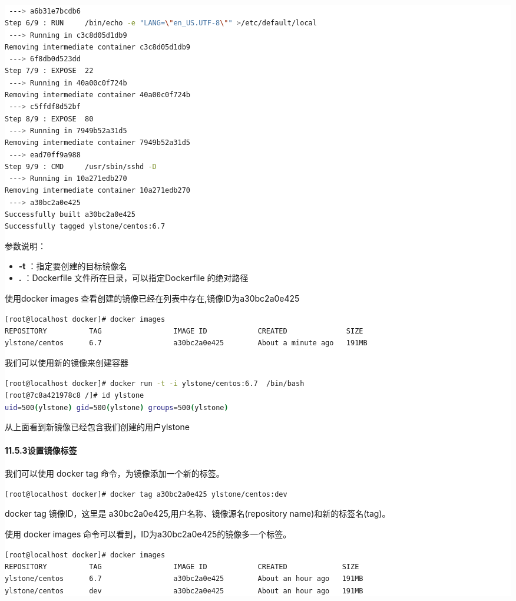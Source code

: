 ```bash
 ---> a6b31e7bcdb6
Step 6/9 : RUN     /bin/echo -e "LANG=\"en_US.UTF-8\"" >/etc/default/local
 ---> Running in c3c8d05d1db9
Removing intermediate container c3c8d05d1db9
 ---> 6f8db0d523dd
Step 7/9 : EXPOSE  22
 ---> Running in 40a00c0f724b
Removing intermediate container 40a00c0f724b
 ---> c5ffdf8d52bf
Step 8/9 : EXPOSE  80
 ---> Running in 7949b52a31d5
Removing intermediate container 7949b52a31d5
 ---> ead70ff9a988
Step 9/9 : CMD     /usr/sbin/sshd -D
 ---> Running in 10a271edb270
Removing intermediate container 10a271edb270
 ---> a30bc2a0e425
Successfully built a30bc2a0e425
Successfully tagged ylstone/centos:6.7
```

参数说明：

- **-t** ：指定要创建的目标镜像名
- **.** ：Dockerfile 文件所在目录，可以指定Dockerfile 的绝对路径

使用docker images 查看创建的镜像已经在列表中存在,镜像ID为a30bc2a0e425

```bash
[root@localhost docker]# docker images
REPOSITORY          TAG                 IMAGE ID            CREATED              SIZE
ylstone/centos      6.7                 a30bc2a0e425        About a minute ago   191MB
```

我们可以使用新的镜像来创建容器

```bash
[root@localhost docker]# docker run -t -i ylstone/centos:6.7  /bin/bash
[root@7c8a421978c8 /]# id ylstone
uid=500(ylstone) gid=500(ylstone) groups=500(ylstone)
```

从上面看到新镜像已经包含我们创建的用户ylstone

#### 11.5.3设置镜像标签

我们可以使用 docker tag 命令，为镜像添加一个新的标签。

```bash
[root@localhost docker]# docker tag a30bc2a0e425 ylstone/centos:dev
```

docker tag 镜像ID，这里是 a30bc2a0e425,用户名称、镜像源名(repository name)和新的标签名(tag)。

使用 docker images 命令可以看到，ID为a30bc2a0e425的镜像多一个标签。

```bash
[root@localhost docker]# docker images
REPOSITORY          TAG                 IMAGE ID            CREATED             SIZE
ylstone/centos      6.7                 a30bc2a0e425        About an hour ago   191MB
ylstone/centos      dev                 a30bc2a0e425        About an hour ago   191MB
```

